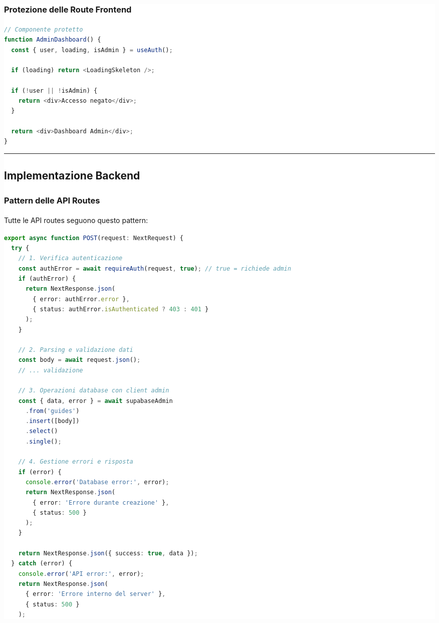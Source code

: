 ### Protezione delle Route Frontend

```typescript
// Componente protetto
function AdminDashboard() {
  const { user, loading, isAdmin } = useAuth();

  if (loading) return <LoadingSkeleton />;
  
  if (!user || !isAdmin) {
    return <div>Accesso negato</div>;
  }

  return <div>Dashboard Admin</div>;
}
```

---

## Implementazione Backend

### Pattern delle API Routes

Tutte le API routes seguono questo pattern:

```typescript
export async function POST(request: NextRequest) {
  try {
    // 1. Verifica autenticazione
    const authError = await requireAuth(request, true); // true = richiede admin
    if (authError) {
      return NextResponse.json(
        { error: authError.error },
        { status: authError.isAuthenticated ? 403 : 401 }
      );
    }

    // 2. Parsing e validazione dati
    const body = await request.json();
    // ... validazione

    // 3. Operazioni database con client admin
    const { data, error } = await supabaseAdmin
      .from('guides')
      .insert([body])
      .select()
      .single();

    // 4. Gestione errori e risposta
    if (error) {
      console.error('Database error:', error);
      return NextResponse.json(
        { error: 'Errore durante creazione' },
        { status: 500 }
      );
    }

    return NextResponse.json({ success: true, data });
  } catch (error) {
    console.error('API error:', error);
    return NextResponse.json(
      { error: 'Errore interno del server' },
      { status: 500 }
    );
```